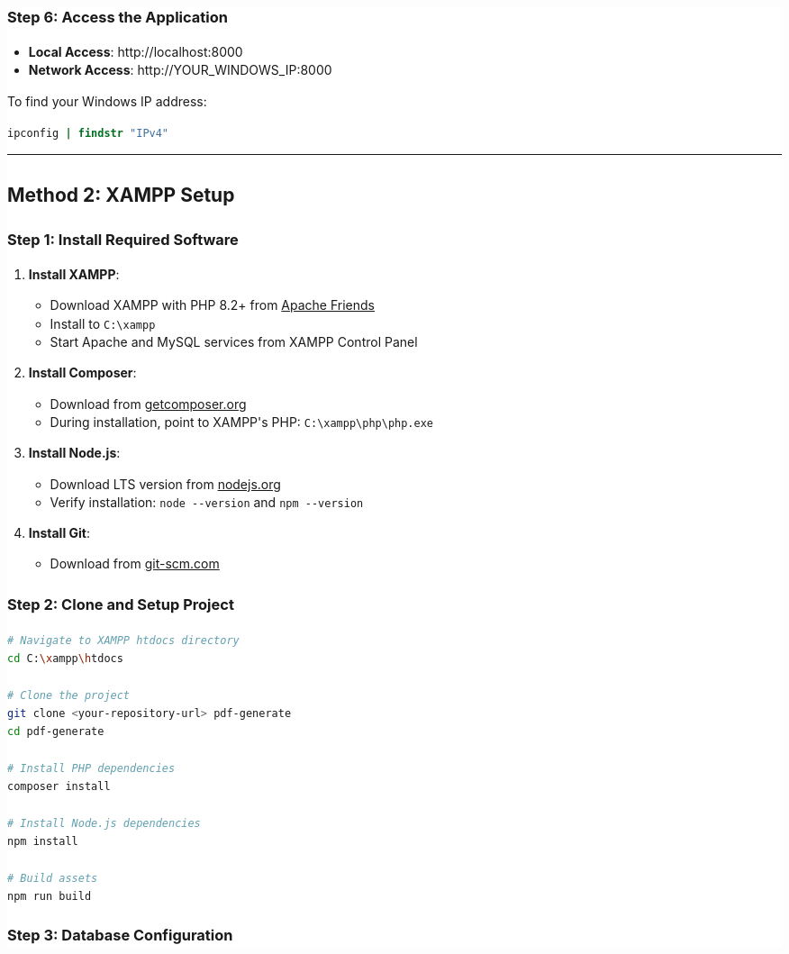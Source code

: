 ### Step 6: Access the Application

- **Local Access**: http://localhost:8000
- **Network Access**: http://YOUR_WINDOWS_IP:8000

To find your Windows IP address:
```cmd
ipconfig | findstr "IPv4"
```

---

## Method 2: XAMPP Setup

### Step 1: Install Required Software

1. **Install XAMPP**:
   - Download XAMPP with PHP 8.2+ from [Apache Friends](https://www.apachefriends.org/download.html)
   - Install to `C:\xampp`
   - Start Apache and MySQL services from XAMPP Control Panel

2. **Install Composer**:
   - Download from [getcomposer.org](https://getcomposer.org/download/)
   - During installation, point to XAMPP's PHP: `C:\xampp\php\php.exe`

3. **Install Node.js**:
   - Download LTS version from [nodejs.org](https://nodejs.org/)
   - Verify installation: `node --version` and `npm --version`

4. **Install Git**:
   - Download from [git-scm.com](https://git-scm.com/download/win)

### Step 2: Clone and Setup Project

```bash
# Navigate to XAMPP htdocs directory
cd C:\xampp\htdocs

# Clone the project
git clone <your-repository-url> pdf-generate
cd pdf-generate

# Install PHP dependencies
composer install

# Install Node.js dependencies
npm install

# Build assets
npm run build
```

### Step 3: Database Configuration
